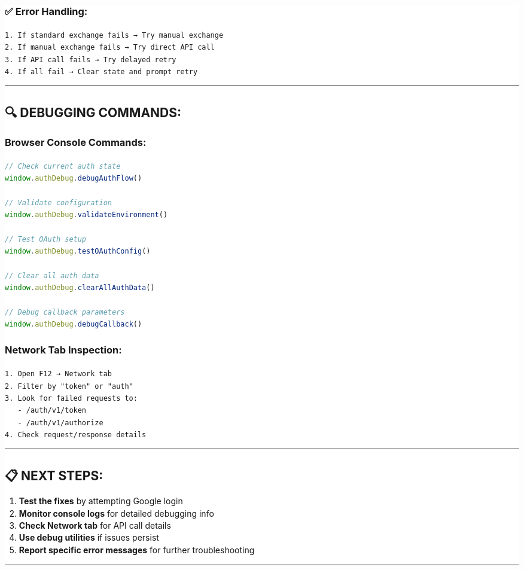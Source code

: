 ### **✅ Error Handling:**
```
1. If standard exchange fails → Try manual exchange
2. If manual exchange fails → Try direct API call
3. If API call fails → Try delayed retry
4. If all fail → Clear state and prompt retry
```

---

## 🔍 **DEBUGGING COMMANDS:**

### **Browser Console Commands:**
```javascript
// Check current auth state
window.authDebug.debugAuthFlow()

// Validate configuration
window.authDebug.validateEnvironment()

// Test OAuth setup
window.authDebug.testOAuthConfig()

// Clear all auth data
window.authDebug.clearAllAuthData()

// Debug callback parameters
window.authDebug.debugCallback()
```

### **Network Tab Inspection:**
```
1. Open F12 → Network tab
2. Filter by "token" or "auth"
3. Look for failed requests to:
   - /auth/v1/token
   - /auth/v1/authorize
4. Check request/response details
```

---

## 📋 **NEXT STEPS:**

1. **Test the fixes** by attempting Google login
2. **Monitor console logs** for detailed debugging info
3. **Check Network tab** for API call details
4. **Use debug utilities** if issues persist
5. **Report specific error messages** for further troubleshooting

---
